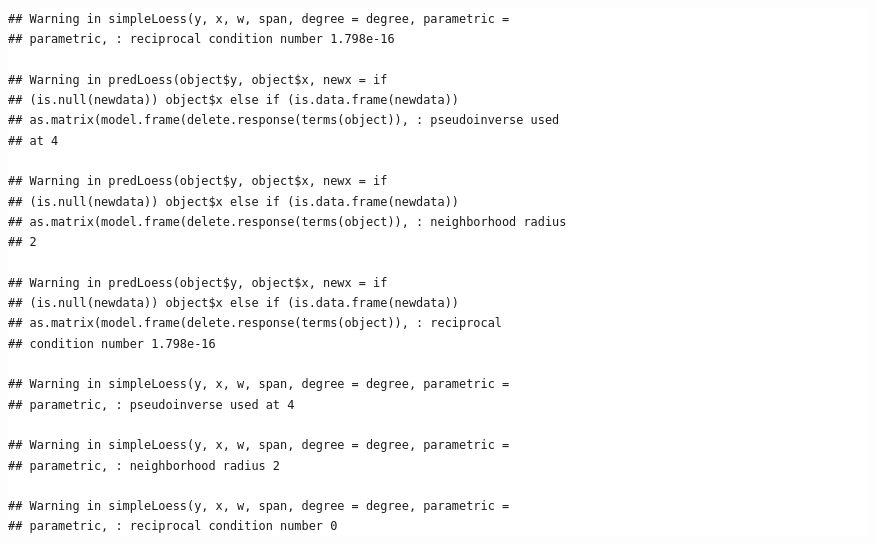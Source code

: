     ## Warning in simpleLoess(y, x, w, span, degree = degree, parametric =
    ## parametric, : reciprocal condition number 1.798e-16

    ## Warning in predLoess(object$y, object$x, newx = if
    ## (is.null(newdata)) object$x else if (is.data.frame(newdata))
    ## as.matrix(model.frame(delete.response(terms(object)), : pseudoinverse used
    ## at 4

    ## Warning in predLoess(object$y, object$x, newx = if
    ## (is.null(newdata)) object$x else if (is.data.frame(newdata))
    ## as.matrix(model.frame(delete.response(terms(object)), : neighborhood radius
    ## 2

    ## Warning in predLoess(object$y, object$x, newx = if
    ## (is.null(newdata)) object$x else if (is.data.frame(newdata))
    ## as.matrix(model.frame(delete.response(terms(object)), : reciprocal
    ## condition number 1.798e-16

    ## Warning in simpleLoess(y, x, w, span, degree = degree, parametric =
    ## parametric, : pseudoinverse used at 4

    ## Warning in simpleLoess(y, x, w, span, degree = degree, parametric =
    ## parametric, : neighborhood radius 2

    ## Warning in simpleLoess(y, x, w, span, degree = degree, parametric =
    ## parametric, : reciprocal condition number 0
